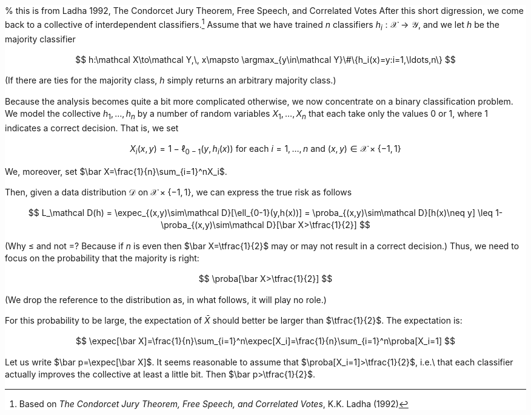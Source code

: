 % this is from Ladha 1992, The Condorcet Jury Theorem, Free Speech, and Correlated Votes 
After this short digression, we come back to a collective of interdependent classifiers.[^Ladha] 
Assume that we have trained $n$ classifiers $h_i:\mathcal X\to\mathcal Y$, and we let $h$
be the majority classifier

$$
h:\mathcal X\to\mathcal Y,\, x\mapsto
\argmax_{y\in\mathcal Y}\#\{h_i(x)=y:i=1,\ldots,n\}
$$ 

(If there are ties for the majority class, $h$ simply returns an arbitrary majority class.)

[^Ladha]: Based on *The Condorcet Jury Theorem, Free Speech, and Correlated Votes*, K.K. Ladha (1992)

Because the analysis becomes quite a bit more complicated otherwise, we now concentrate on a binary
classification problem. 
We model the collective $h_1,\ldots, h_n$ by a number of random variables $X_1,\ldots, X_n$ that each 
take only the values 0 or 1, where 1 indicates a correct decision. 
That is, we set

$$
X_i(x,y)=1-\ell_{0-1}(y,h_i(x))\text{ for each }i=1,\ldots,n\text{ and }(x,y)\in\mathcal X\times\{-1,1\}
$$

We, moreover, set $\bar X=\frac{1}{n}\sum_{i=1}^nX_i$.

Then, given a data distribution $\mathcal D$ on $\mathcal X\times\{-1,1\}$, 
we can express the true risk as follows

$$
L_\mathcal D(h) = \expec_{(x,y)\sim\mathcal D}[\ell_{0-1}(y,h(x))] = \proba_{(x,y)\sim\mathcal D}[h(x)\neq y]
\leq 1-\proba_{(x,y)\sim\mathcal D}[\bar X>\tfrac{1}{2}]
$$

(Why $\leq$ and not $=$? Because if $n$ is even then $\bar X=\tfrac{1}{2}$ may or may not result in a correct decision.)
Thus, we need to focus on the probability that the majority is right:

$$
\proba[\bar X>\tfrac{1}{2}]
$$

(We drop the reference to the distribution as, in what follows, it will play no role.)


For this probability to be large, the expectation of $\bar X$ should better be larger 
than $\tfrac{1}{2}$. The expectation is:

$$
\expec[\bar X]=\frac{1}{n}\sum_{i=1}^n\expec[X_i]=\frac{1}{n}\sum_{i=1}^n\proba[X_i=1]
$$

Let us write $\bar p=\expec[\bar X]$. It seems reasonable to assume that 
$\proba[X_i=1]>\tfrac{1}{2}$, i.e.\ that each classifier actually improves the 
collective at least a little bit. Then $\bar p>\tfrac{1}{2}$.


[^wisdom]: {-} There seems to have been written a lot about the supposed 
[^condonote]: {-} Why *jury* theorem? Condorcet tried to model the decision of a jury 
[^rfcode]: {-} [{{ codeicon }}rf-corr](https://colab.research.google.com/github/henningbruhn/math_of_ml_course/blob/main/ensemble_classifiers/rf-corr.ipynb)
[^noisecode]: {-} [{{ codeicon }}rf_noise_vars](https://colab.research.google.com/github/henningbruhn/math_of_ml_course/blob/main/ensemble_classifiers/rf_noise_vars.ipynb)
[^boostbook]: There's a whole book on *Boosting*, by R.E. Shapire and Y. Freund, MIT Press (2012).
[^adaname]: {-} Why the name *AdaBoost*?
[^adacode]: {-} [{{ codeicon }}adaboost](https://colab.research.google.com/github/henningbruhn/math_of_ml_course/blob/main/ensemble_classifiers/ada.ipynb)
[^rf-v-ada]: {-} [{{ codeicon }}rf-v-ada](https://colab.research.google.com/github/henningbruhn/math_of_ml_course/blob/main/ensemble_classifiers/rf-v-ada.ipynb)
[^xgb]: *XGBoost: A Scalable Tree Boosting System*, T. Chen and C. Guestrin, [arXiv:1603.02754](https://arxiv.org/abs/1603.02754)
[^xgbcode]: {-} [{{ codeicon }}xgb](https://colab.research.google.com/github/henningbruhn/math_of_ml_course/blob/main/ensemble_classifiers/xgb.ipynb)